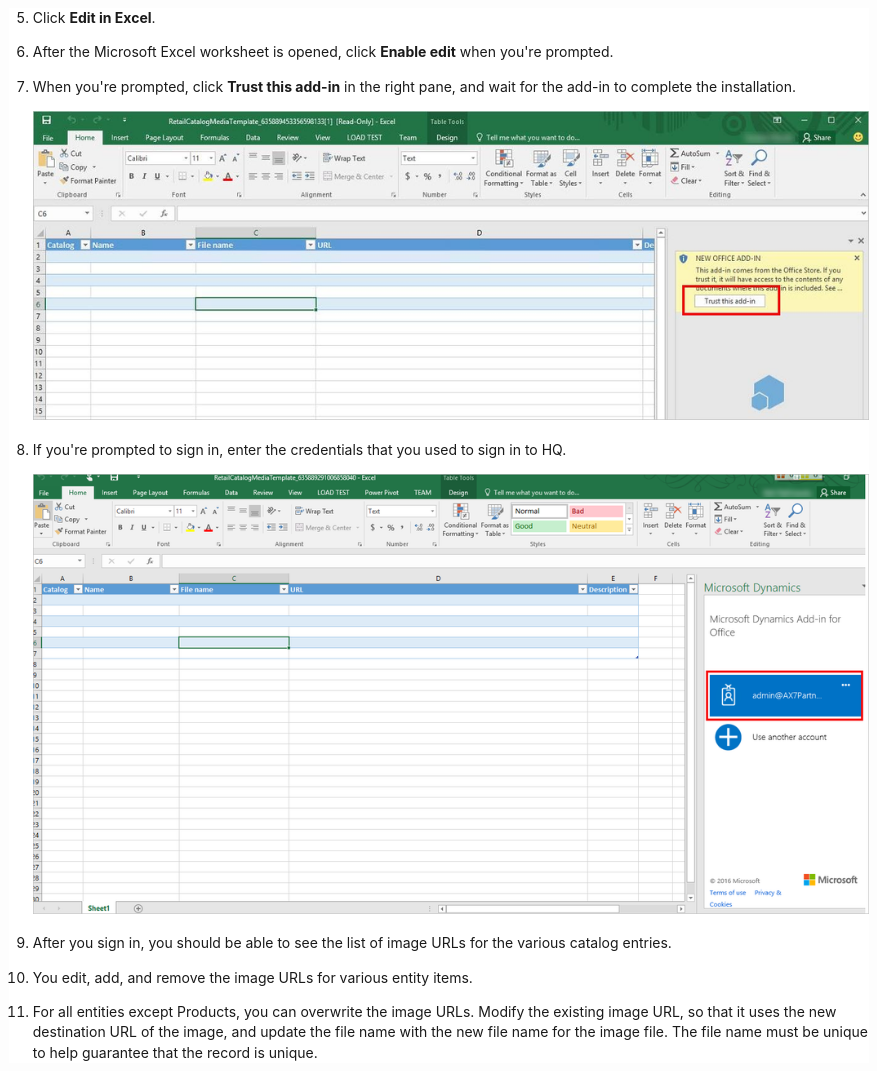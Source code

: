 5. Click **Edit in Excel**.
6. After the Microsoft Excel worksheet is opened, click **Enable edit** when you're prompted.
7. When you're prompted, click **Trust this add-in** in the right pane, and wait for the add-in to complete the installation.

    [![Trust this add-in](./media/excel4.jpg)](./media/excel4.jpg)

8. If you're prompted to sign in, enter the credentials that you used to sign in to HQ.

    [![Sign-in prompt](./media/excel5.png)](./media/excel5.png)

9. After you sign in, you should be able to see the list of image URLs for the various catalog entries.
10. You edit, add, and remove the image URLs for various entity items.
11. For all entities except Products, you can overwrite the image URLs. Modify the existing image URL, so that it uses the new destination URL of the image, and update the file name with the new file name for the image file. The file name must be unique to help guarantee that the record is unique.
